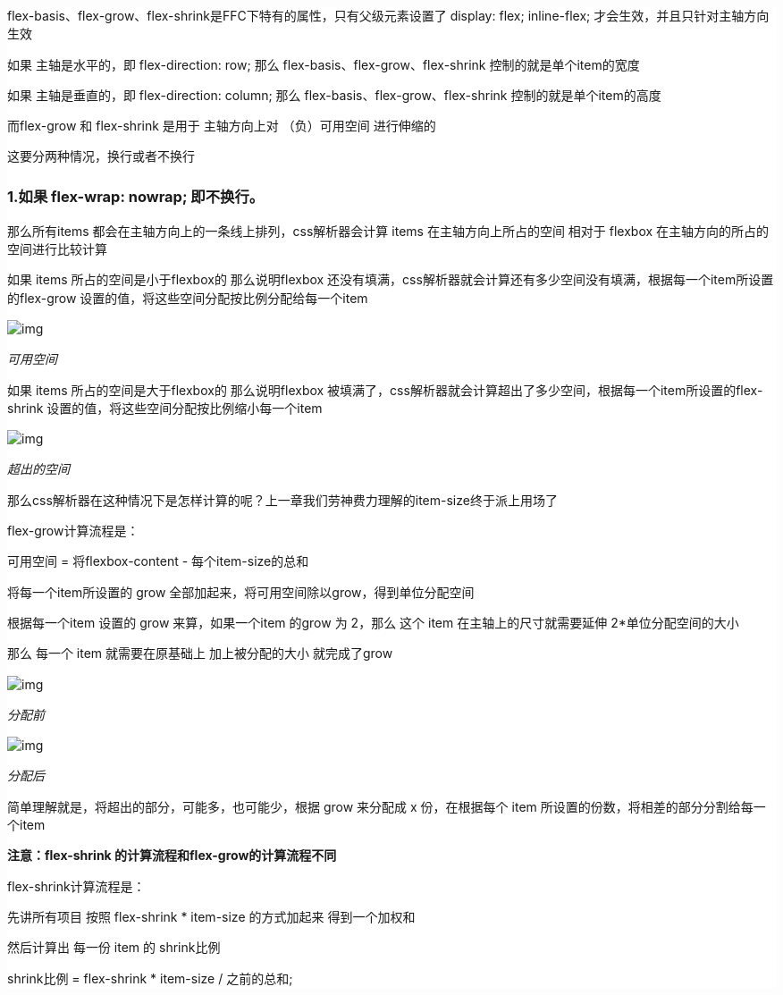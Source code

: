 flex-basis、flex-grow、flex-shrink是FFC下特有的属性，只有父级元素设置了 display: flex; inline-flex; 才会生效，并且只针对主轴方向生效

如果 主轴是水平的，即 flex-direction: row;
那么 flex-basis、flex-grow、flex-shrink 控制的就是单个item的宽度

如果 主轴是垂直的，即 flex-direction: column;
那么 flex-basis、flex-grow、flex-shrink 控制的就是单个item的高度

而flex-grow 和 flex-shrink 是用于 主轴方向上对 （负）可用空间 进行伸缩的

这要分两种情况，换行或者不换行

### 1.如果 flex-wrap: nowrap; 即不换行。

那么所有items 都会在主轴方向上的一条线上排列，css解析器会计算 items 在主轴方向上所占的空间 相对于 flexbox 在主轴方向的所占的空间进行比较计算

如果 items 所占的空间是小于flexbox的 那么说明flexbox 还没有填满，css解析器就会计算还有多少空间没有填满，根据每一个item所设置的flex-grow 设置的值，将这些空间分配按比例分配给每一个item

![img](http://numerhero.github.io/assets/img/flexbox7.png)

*可用空间*

如果 items 所占的空间是大于flexbox的 那么说明flexbox 被填满了，css解析器就会计算超出了多少空间，根据每一个item所设置的flex-shrink 设置的值，将这些空间分配按比例缩小每一个item

![img](http://numerhero.github.io/assets/img/flexbox8.png)

*超出的空间*

那么css解析器在这种情况下是怎样计算的呢？上一章我们劳神费力理解的item-size终于派上用场了

flex-grow计算流程是：

可用空间 = 将flexbox-content - 每个item-size的总和

将每一个item所设置的 grow 全部加起来，将可用空间除以grow，得到单位分配空间

根据每一个item 设置的 grow 来算，如果一个item 的grow 为 2，那么 这个 item 在主轴上的尺寸就需要延伸 2*单位分配空间的大小

那么 每一个 item 就需要在原基础上 加上被分配的大小 就完成了grow

![img](http://numerhero.github.io/assets/img/flexbox11.png)

*分配前*

![img](http://numerhero.github.io/assets/img/flexbox12.png)

*分配后*

简单理解就是，将超出的部分，可能多，也可能少，根据 grow 来分配成 x 份，在根据每个 item 所设置的份数，将相差的部分分割给每一个item

**注意：flex-shrink 的计算流程和flex-grow的计算流程不同**

flex-shrink计算流程是：

先讲所有项目 按照 flex-shrink * item-size 的方式加起来 得到一个加权和

然后计算出 每一份 item 的  shrink比例

 shrink比例 = flex-shrink * item-size / 之前的总和;
